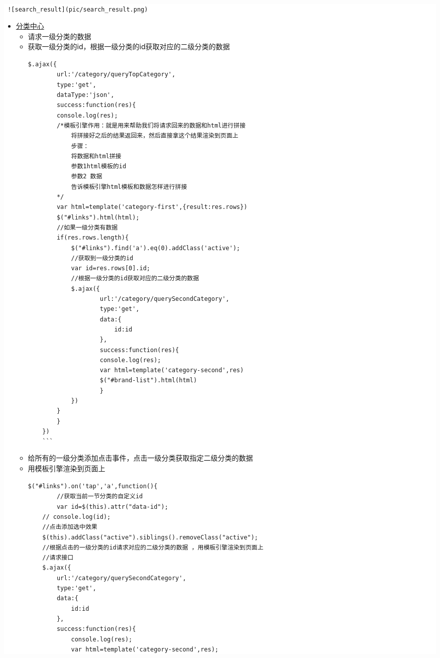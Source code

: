      ![search_result](pic/search_result.png)
- [分类中心](#categary.html)
  + 请求一级分类的数据
  + 获取一级分类的id，根据一级分类的id获取对应的二级分类的数据
    ```
    $.ajax({
            url:'/category/queryTopCategory',
            type:'get',
            dataType:'json',
            success:function(res){
            console.log(res);
            /*模板引擎作用：就是用来帮助我们将请求回来的数据和html进行拼接
                将拼接好之后的结果返回来，然后直接拿这个结果渲染到页面上
                步骤：
                将数据和html拼接
                参数1html模板的id
                参数2 数据
                告诉模板引擎html模板和数据怎样进行拼接
            */
            var html=template('category-first',{result:res.rows})
            $("#links").html(html);
            //如果一级分类有数据
            if(res.rows.length){
                $("#links").find('a').eq(0).addClass('active');
                //获取到一级分类的id
                var id=res.rows[0].id;
                //根据一级分类的id获取对应的二级分类的数据
                $.ajax({
                        url:'/category/querySecondCategory',
                        type:'get',
                        data:{
                            id:id
                        },
                        success:function(res){
                        console.log(res);
                        var html=template('category-second',res)
                        $("#brand-list").html(html)
                        }
                })
            }
            }
        })
        ```
  + 给所有的一级分类添加点击事件，点击一级分类获取指定二级分类的数据
  + 用模板引擎渲染到页面上
    ```
    $("#links").on('tap','a',function(){
            //获取当前一节分类的自定义id
            var id=$(this).attr("data-id");
        // console.log(id);
        //点击添加选中效果
        $(this).addClass("active").siblings().removeClass("active");
        //根据点击的一级分类的id请求对应的二级分类的数据 ，用模板引擎渲染到页面上
        //请求接口
        $.ajax({
            url:'/category/querySecondCategory',
            type:'get',
            data:{
                id:id
            },
            success:function(res){
                console.log(res);
                var html=template('category-second',res);